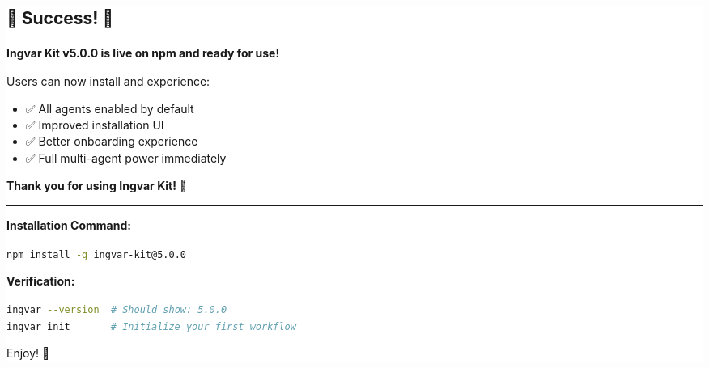 
## 🎉 Success! 🎉

**Ingvar Kit v5.0.0 is live on npm and ready for use!**

Users can now install and experience:

- ✅ All agents enabled by default
- ✅ Improved installation UI
- ✅ Better onboarding experience
- ✅ Full multi-agent power immediately

**Thank you for using Ingvar Kit!** 🚀

---

**Installation Command:**

```bash
npm install -g ingvar-kit@5.0.0
```

**Verification:**

```bash
ingvar --version  # Should show: 5.0.0
ingvar init       # Initialize your first workflow
```

Enjoy! 🎊
